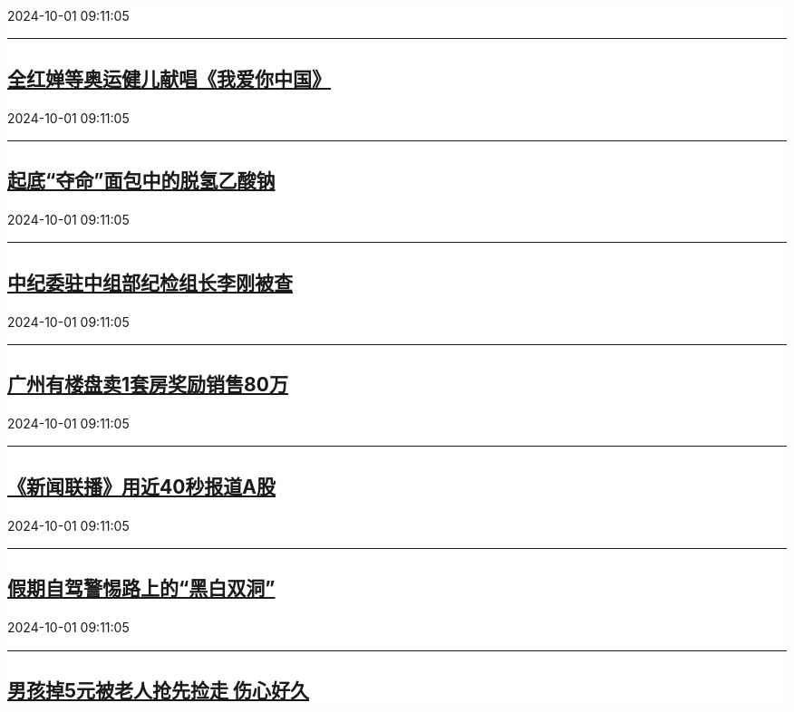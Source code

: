 2024-10-01 09:11:05

---
## [全红婵等奥运健儿献唱《我爱你中国》](https://www.baidu.com/s?wd=%E5%85%A8%E7%BA%A2%E5%A9%B5%E7%AD%89%E5%A5%A5%E8%BF%90%E5%81%A5%E5%84%BF%E7%8C%AE%E5%94%B1%E3%80%8A%E6%88%91%E7%88%B1%E4%BD%A0%E4%B8%AD%E5%9B%BD%E3%80%8B)

2024-10-01 09:11:05

---
## [起底“夺命”面包中的脱氢乙酸钠](https://www.baidu.com/s?wd=%E8%B5%B7%E5%BA%95%E2%80%9C%E5%A4%BA%E5%91%BD%E2%80%9D%E9%9D%A2%E5%8C%85%E4%B8%AD%E7%9A%84%E8%84%B1%E6%B0%A2%E4%B9%99%E9%85%B8%E9%92%A0)

2024-10-01 09:11:05

---
## [中纪委驻中组部纪检组长李刚被查](https://www.baidu.com/s?wd=%E4%B8%AD%E7%BA%AA%E5%A7%94%E9%A9%BB%E4%B8%AD%E7%BB%84%E9%83%A8%E7%BA%AA%E6%A3%80%E7%BB%84%E9%95%BF%E6%9D%8E%E5%88%9A%E8%A2%AB%E6%9F%A5)

2024-10-01 09:11:05

---
## [广州有楼盘卖1套房奖励销售80万](https://www.baidu.com/s?wd=%E5%B9%BF%E5%B7%9E%E6%9C%89%E6%A5%BC%E7%9B%98%E5%8D%961%E5%A5%97%E6%88%BF%E5%A5%96%E5%8A%B1%E9%94%80%E5%94%AE80%E4%B8%87)

2024-10-01 09:11:05

---
## [《新闻联播》用近40秒报道A股](https://www.baidu.com/s?wd=%E3%80%8A%E6%96%B0%E9%97%BB%E8%81%94%E6%92%AD%E3%80%8B%E7%94%A8%E8%BF%9140%E7%A7%92%E6%8A%A5%E9%81%93A%E8%82%A1)

2024-10-01 09:11:05

---
## [假期自驾警惕路上的“黑白双洞”](https://www.baidu.com/s?wd=%E5%81%87%E6%9C%9F%E8%87%AA%E9%A9%BE%E8%AD%A6%E6%83%95%E8%B7%AF%E4%B8%8A%E7%9A%84%E2%80%9C%E9%BB%91%E7%99%BD%E5%8F%8C%E6%B4%9E%E2%80%9D)

2024-10-01 09:11:05

---
## [男孩掉5元被老人抢先捡走 伤心好久](https://www.baidu.com/s?wd=%E7%94%B7%E5%AD%A9%E6%8E%895%E5%85%83%E8%A2%AB%E8%80%81%E4%BA%BA%E6%8A%A2%E5%85%88%E6%8D%A1%E8%B5%B0+%E4%BC%A4%E5%BF%83%E5%A5%BD%E4%B9%85)
